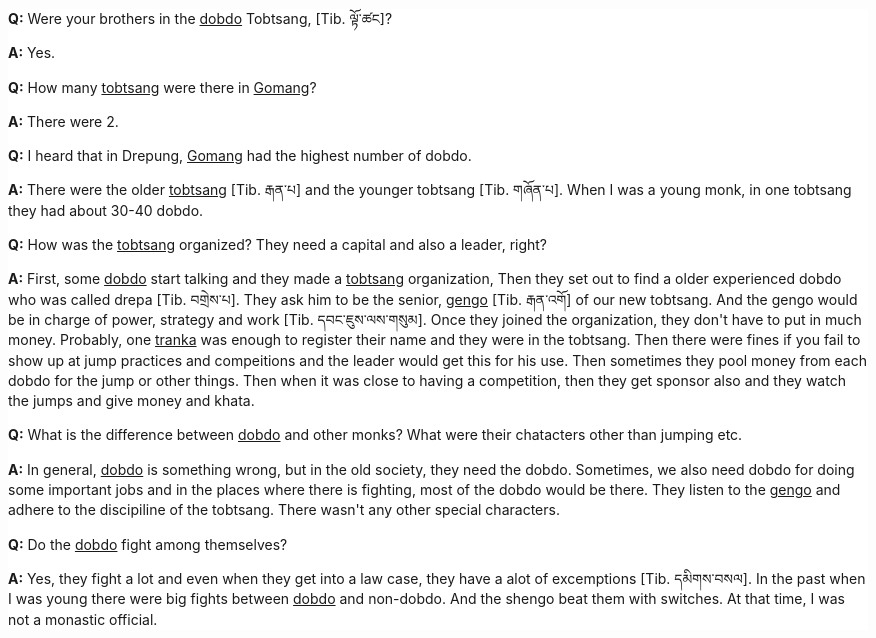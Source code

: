 **Q:**  Were your brothers in the <a href="#" data-tooltip="[tib. ལྡབ་ལྡོབ]** A mildly deviant type of fighting or &quot;punk&quot; monk who engaged in fighting and other unusual behaviors for monks in traditional Tibet&#x27;s large monasteries.">dobdo</a> Tobtsang, [Tib. ལྟོ་ཚང]?   

**A:**  Yes.   

**Q:**  How many <a href="#" data-tooltip="[tib. ལྟོ་ཚང]** 1. The club of the Dobdos. 2. A group of people eating together.">tobtsang</a> were there in <a href="#" data-tooltip="[tib. སྒོ་མང]** One of the large colleges in Drepung Monastery.">Gomang</a>?   

**A:**  There were 2.   

**Q:**  I heard that in Drepung, <a href="#" data-tooltip="[tib. སྒོ་མང]** One of the large colleges in Drepung Monastery.">Gomang</a> had the highest number of dobdo.   

**A:**  There were the older <a href="#" data-tooltip="[tib. ལྟོ་ཚང]** 1. The club of the Dobdos. 2. A group of people eating together.">tobtsang</a> [Tib. རྒན་པ] and the younger tobtsang [Tib. གཞོན་པ]. When I was a young monk, in one tobtsang they had about 30-40 dobdo.   

**Q:**  How was the <a href="#" data-tooltip="[tib. ལྟོ་ཚང]** 1. The club of the Dobdos. 2. A group of people eating together.">tobtsang</a> organized? They need a capital and also a leader, right?   

**A:**  First, some <a href="#" data-tooltip="[tib. ལྡབ་ལྡོབ]** A mildly deviant type of fighting or &quot;punk&quot; monk who engaged in fighting and other unusual behaviors for monks in traditional Tibet&#x27;s large monasteries.">dobdo</a> start talking and they made a <a href="#" data-tooltip="[tib. ལྟོ་ཚང]** 1. The club of the Dobdos. 2. A group of people eating together.">tobtsang</a> organization, Then they set out to find a older experienced dobdo who was called drepa [Tib. བགྲེས་པ]. They ask him to be the senior, <a href="#" data-tooltip="[tib. རྒན་འགོ]** The head of the dobdo&#x27;s organization when they did &quot;sports&quot; competitions.">gengo</a> [Tib. རྒན་འགོ] of our new tobtsang. And the gengo would be in charge of power, strategy and work [Tib. དབང་ཇུས་ལས་གསུམ]. Once they joined the organization, they don't have to put in much money. Probably, one <a href="#" data-tooltip="[tib. ཏམ་ཀ]** A unit in the traditional Tibetan currency system that was equal to 4 sang.">tranka</a> was enough to register their name and they were in the tobtsang. Then there were fines if you fail to show up at jump practices and compeitions and the leader would get this for his use. Then sometimes they pool money from each dobdo for the jump or other things. Then when it was close to having a competition, then they get sponsor also and they watch the jumps and give money and khata.   

**Q:**  What is the difference between <a href="#" data-tooltip="[tib. ལྡབ་ལྡོབ]** A mildly deviant type of fighting or &quot;punk&quot; monk who engaged in fighting and other unusual behaviors for monks in traditional Tibet&#x27;s large monasteries.">dobdo</a> and other monks? What were their chatacters other than jumping etc.   

**A:**  In general, <a href="#" data-tooltip="[tib. ལྡབ་ལྡོབ]** A mildly deviant type of fighting or &quot;punk&quot; monk who engaged in fighting and other unusual behaviors for monks in traditional Tibet&#x27;s large monasteries.">dobdo</a> is something wrong, but in the old society, they need the dobdo. Sometimes, we also need dobdo for doing some important jobs and in the places where there is fighting, most of the dobdo would be there. They listen to the <a href="#" data-tooltip="[tib. རྒན་འགོ]** The head of the dobdo&#x27;s organization when they did &quot;sports&quot; competitions.">gengo</a> and adhere to the discipiline of the tobtsang. There wasn't any other special characters.   

**Q:**  Do the <a href="#" data-tooltip="[tib. ལྡབ་ལྡོབ]** A mildly deviant type of fighting or &quot;punk&quot; monk who engaged in fighting and other unusual behaviors for monks in traditional Tibet&#x27;s large monasteries.">dobdo</a> fight among themselves?   

**A:**  Yes, they fight a lot and even when they get into a law case, they have a alot of excemptions [Tib. དམིགས་བསལ]. In the past when I was young there were big fights between <a href="#" data-tooltip="[tib. ལྡབ་ལྡོབ]** A mildly deviant type of fighting or &quot;punk&quot; monk who engaged in fighting and other unusual behaviors for monks in traditional Tibet&#x27;s large monasteries.">dobdo</a> and non-dobdo. And the shengo beat them with switches. At that time, I was not a monastic official.   

